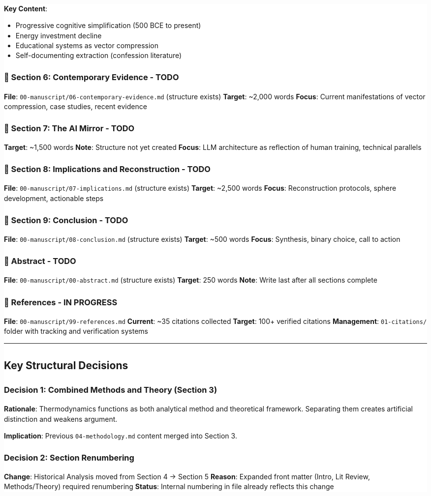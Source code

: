 **Key Content**:
- Progressive cognitive simplification (500 BCE to present)
- Energy investment decline
- Educational systems as vector compression
- Self-documenting extraction (confession literature)

### 📝 Section 6: Contemporary Evidence - TODO
**File**: `00-manuscript/06-contemporary-evidence.md` (structure exists)
**Target**: ~2,000 words
**Focus**: Current manifestations of vector compression, case studies, recent evidence

### 📝 Section 7: The AI Mirror - TODO
**Target**: ~1,500 words
**Note**: Structure not yet created
**Focus**: LLM architecture as reflection of human training, technical parallels

### 📝 Section 8: Implications and Reconstruction - TODO
**File**: `00-manuscript/07-implications.md` (structure exists)
**Target**: ~2,500 words
**Focus**: Reconstruction protocols, sphere development, actionable steps

### 📝 Section 9: Conclusion - TODO
**File**: `00-manuscript/08-conclusion.md` (structure exists)
**Target**: ~500 words
**Focus**: Synthesis, binary choice, call to action

### 📝 Abstract - TODO
**File**: `00-manuscript/00-abstract.md` (structure exists)
**Target**: 250 words
**Note**: Write last after all sections complete

### 🔄 References - IN PROGRESS
**File**: `00-manuscript/99-references.md`
**Current**: ~35 citations collected
**Target**: 100+ verified citations
**Management**: `01-citations/` folder with tracking and verification systems

---

## Key Structural Decisions

### Decision 1: Combined Methods and Theory (Section 3)
**Rationale**: Thermodynamics functions as both analytical method and theoretical framework. Separating them creates artificial distinction and weakens argument.

**Implication**: Previous `04-methodology.md` content merged into Section 3.

### Decision 2: Section Renumbering
**Change**: Historical Analysis moved from Section 4 → Section 5
**Reason**: Expanded front matter (Intro, Lit Review, Methods/Theory) required renumbering
**Status**: Internal numbering in file already reflects this change
